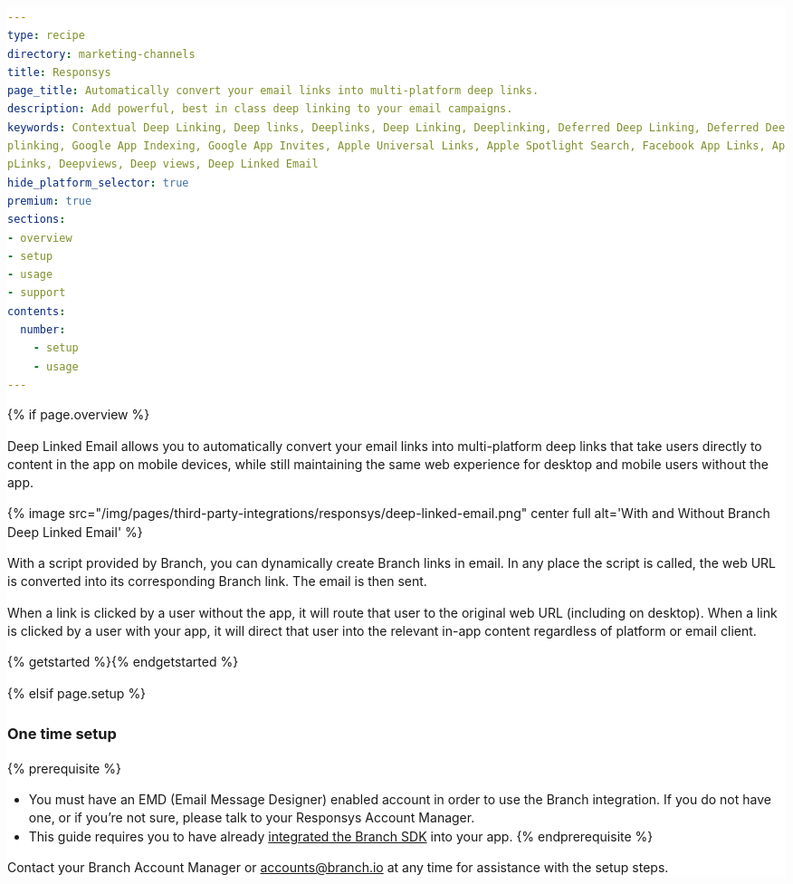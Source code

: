 ```yaml
---
type: recipe
directory: marketing-channels
title: Responsys
page_title: Automatically convert your email links into multi-platform deep links.
description: Add powerful, best in class deep linking to your email campaigns.
keywords: Contextual Deep Linking, Deep links, Deeplinks, Deep Linking, Deeplinking, Deferred Deep Linking, Deferred Deeplinking, Google App Indexing, Google App Invites, Apple Universal Links, Apple Spotlight Search, Facebook App Links, AppLinks, Deepviews, Deep views, Deep Linked Email
hide_platform_selector: true
premium: true
sections:
- overview
- setup
- usage
- support
contents:
  number:
    - setup
    - usage
---
```


{% if page.overview %}

Deep Linked Email allows you to automatically convert your email links into multi-platform deep links that take users directly to content in the app on mobile devices, while still maintaining the same web experience for desktop and mobile users without the app.

{% image src="/img/pages/third-party-integrations/responsys/deep-linked-email.png" center full alt='With and Without Branch Deep Linked Email' %}

With a script provided by Branch, you can dynamically create Branch links in email. In any place the script is called, the web URL is converted into its corresponding Branch link. The email is then sent.

When a link is clicked by a user without the app, it will route that user to the original web URL (including on desktop). When a link is clicked by a user with your app, it will direct that user into the relevant in-app content regardless of platform or email client.

{% getstarted %}{% endgetstarted %}

{% elsif page.setup %}

### One time setup

{% prerequisite %}
- You must have an EMD (Email Message Designer) enabled account in order to use the Branch integration. If you do not have one, or if you’re not sure, please talk to your Responsys Account Manager.
- This guide requires you to have already [integrated the Branch SDK]({{base.url}}/getting-started/sdk-integration-guide) into your app.
{% endprerequisite %}

Contact your Branch Account Manager or [accounts@branch.io](mailto:accounts@branch.io) at any time for assistance with the setup steps.
